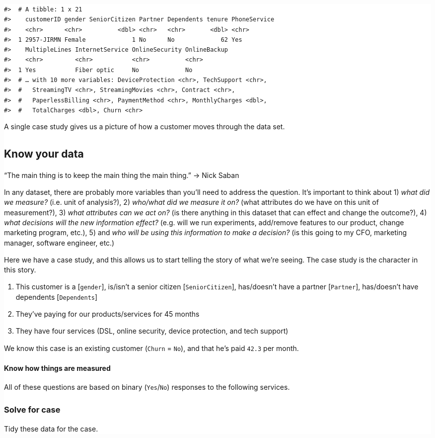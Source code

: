     #>  # A tibble: 1 x 21
    #>    customerID gender SeniorCitizen Partner Dependents tenure PhoneService
    #>    <chr>      <chr>          <dbl> <chr>   <chr>       <dbl> <chr>       
    #>  1 2957-JIRMN Female             1 No      No             62 Yes         
    #>    MultipleLines InternetService OnlineSecurity OnlineBackup
    #>    <chr>         <chr>           <chr>          <chr>       
    #>  1 Yes           Fiber optic     No             No          
    #>  # … with 10 more variables: DeviceProtection <chr>, TechSupport <chr>,
    #>  #   StreamingTV <chr>, StreamingMovies <chr>, Contract <chr>,
    #>  #   PaperlessBilling <chr>, PaymentMethod <chr>, MonthlyCharges <dbl>,
    #>  #   TotalCharges <dbl>, Churn <chr>

A single case study gives us a picture of how a customer moves through
the data set.

## Know your data

“The main thing is to keep the main thing the main thing.” -\> Nick
Saban

In any dataset, there are probably more variables than you’ll need to
address the question. It’s important to think about 1) *what did we
measure?* (i.e. unit of analysis?), 2) *who/what did we measure it on?*
(what attributes do we have on this unit of measurement?), 3) *what
attributes can we act on?* (is there anything in this dataset that can
effect and change the outcome?), 4) *what decisions will the new
information effect?* (e.g. will we run experiments, add/remove features
to our product, change marketing program, etc.), 5) and *who will be
using this information to make a decision?* (is this going to my CFO,
marketing manager, software engineer, etc.)

Here we have a case study, and this allows us to start telling the story
of what we’re seeing. The case study is the character in this story.

1.  This customer is a \[`gender`\], is/isn’t a senior citizen
    \[`SeniorCitizen`\], has/doesn’t have a partner \[`Partner`\],
    has/doesn’t have dependents \[`Dependents`\]

2.  They’ve paying for our products/services for 45 months  

3.  They have four services (DSL, online security, device protection,
    and tech support)

We know this case is an existing customer (`Churn` = `No`), and that
he’s paid `42.3` per month.

#### Know how things are measured

All of these questions are based on binary (`Yes`/`No`) responses to the
following services.

### Solve for case

Tidy these data for the case.
